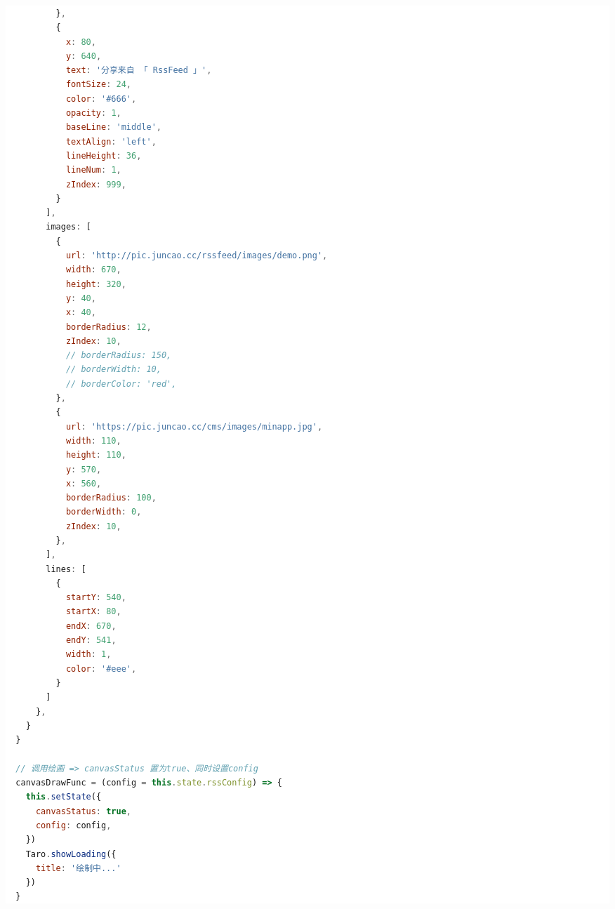 ```jsx
          },
          {
            x: 80,
            y: 640,
            text: '分享来自 「 RssFeed 」',
            fontSize: 24,
            color: '#666',
            opacity: 1,
            baseLine: 'middle',
            textAlign: 'left',
            lineHeight: 36,
            lineNum: 1,
            zIndex: 999,
          }
        ],
        images: [
          {
            url: 'http://pic.juncao.cc/rssfeed/images/demo.png',
            width: 670,
            height: 320,
            y: 40,
            x: 40,
            borderRadius: 12,
            zIndex: 10,
            // borderRadius: 150,
            // borderWidth: 10,
            // borderColor: 'red',
          },
          {
            url: 'https://pic.juncao.cc/cms/images/minapp.jpg',
            width: 110,
            height: 110,
            y: 570,
            x: 560,
            borderRadius: 100,
            borderWidth: 0,
            zIndex: 10,
          },
        ],
        lines: [
          {
            startY: 540,
            startX: 80,
            endX: 670,
            endY: 541,
            width: 1,
            color: '#eee',
          }
        ]
      },
    }
  }

  // 调用绘画 => canvasStatus 置为true、同时设置config
  canvasDrawFunc = (config = this.state.rssConfig) => {
    this.setState({
      canvasStatus: true,
      config: config,
    })
    Taro.showLoading({
      title: '绘制中...'
    })
  }
```